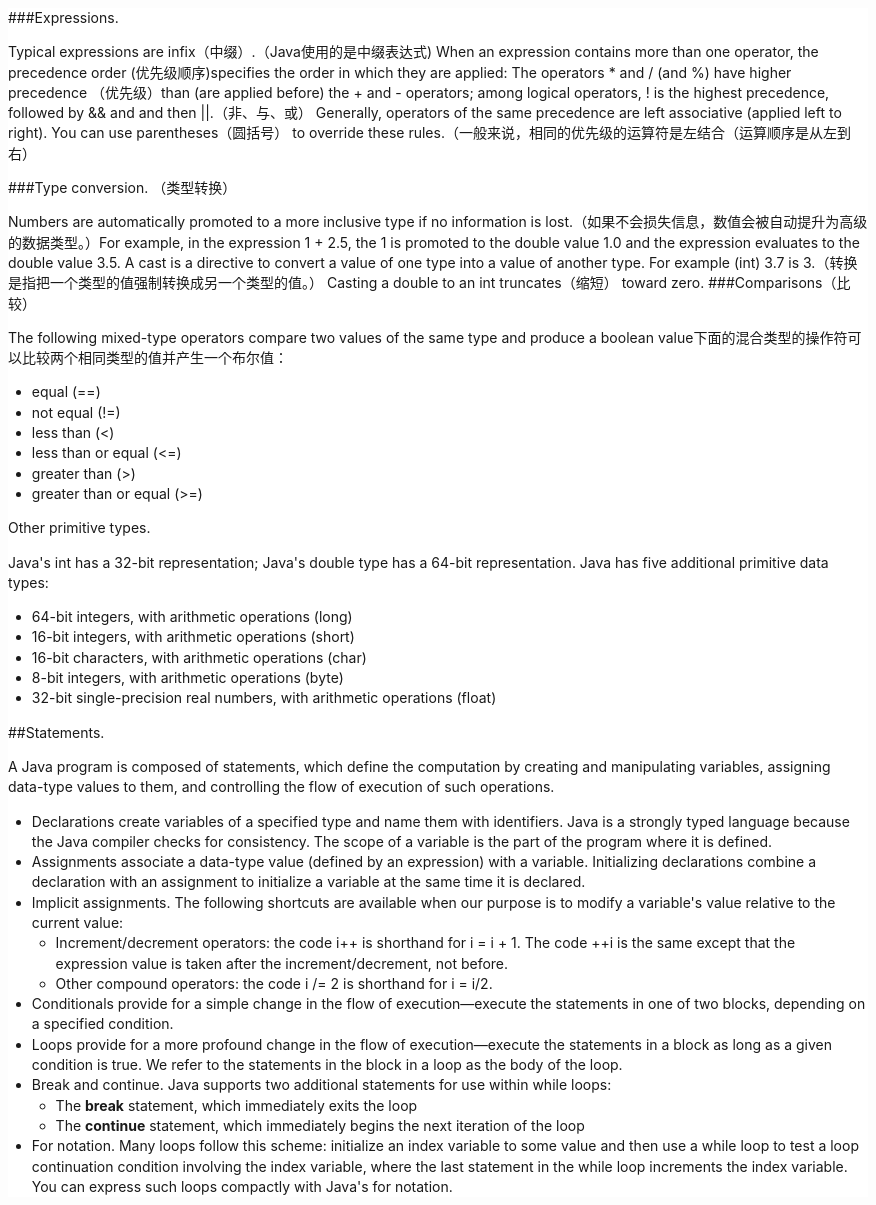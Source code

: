 
###Expressions. 

Typical expressions are infix（中缀）.（Java使用的是中缀表达式) When an expression contains more than one operator, the precedence order (优先级顺序)specifies the order in which they are applied: The operators * and / (and %) have higher precedence （优先级）than (are applied before) the + and - operators; among logical operators, ! is the highest precedence, followed by && and and then ||.（非、与、或） Generally, operators of the same precedence are left associative (applied left to right). You can use parentheses（圆括号） to override these rules.（一般来说，相同的优先级的运算符是左结合（运算顺序是从左到右）

###Type conversion. （类型转换）

Numbers are automatically promoted to a more inclusive type if no information is lost.（如果不会损失信息，数值会被自动提升为高级的数据类型。）For example, in the expression 1 + 2.5, the 1 is promoted to the double value 1.0 and the expression evaluates to the double value 3.5. A cast is a directive to convert a value of one type into a value of another type. For example (int) 3.7 is 3.（转换是指把一个类型的值强制转换成另一个类型的值。） Casting a double to an int truncates（缩短） toward zero.
###Comparisons（比较）

The following mixed-type operators compare two values of the same type and produce a boolean value下面的混合类型的操作符可以比较两个相同类型的值并产生一个布尔值：

* equal (==)
* not equal (!=)
* less than (<)
* less than or equal (<=)
* greater than (>)
* greater than or equal (>=)

Other primitive types. 

Java's int has a 32-bit representation; Java's double type has a 64-bit representation. Java has five additional primitive data types:

* 64-bit integers, with arithmetic operations (long)
* 16-bit integers, with arithmetic operations (short)
* 16-bit characters, with arithmetic operations (char)
* 8-bit integers, with arithmetic operations (byte)
* 32-bit single-precision real numbers, with arithmetic operations (float)

##Statements. 

A Java program is composed of statements, which define the computation by creating and manipulating variables, assigning data-type values to them, and controlling the flow of execution of such operations.

* Declarations create variables of a specified type and name them with identifiers. Java is a strongly typed language because the Java compiler checks for consistency. The scope of a variable is the part of the program where it is defined.
* Assignments associate a data-type value (defined by an expression) with a variable.
Initializing declarations combine a declaration with an assignment to initialize a variable at the same time it is declared.
* Implicit assignments. The following shortcuts are available when our purpose is to modify a variable's value relative to the current value:
	*	Increment/decrement operators: the code i++ is shorthand for i = i + 1. The code ++i is the same except that the expression value is taken after the increment/decrement, not before.
	* Other compound operators: the code i /= 2 is shorthand for i = i/2.
* Conditionals provide for a simple change in the flow of execution—execute the statements in one of two blocks, depending on a specified condition.
* Loops provide for a more profound change in the flow of execution—execute the statements in a block as long as a given condition is true. We refer to the statements in the block in a loop as the body of the loop.
* Break and continue. Java supports two additional statements for use within while loops:
	* The **break** statement, which immediately exits the loop
	* The **continue** statement, which immediately begins the next iteration of the loop
* For notation. Many loops follow this scheme: initialize an index variable to some value and then use a while loop to test a loop continuation condition involving the index variable, where the last statement in the while loop increments the index variable. You can express such loops compactly with Java's for notation.